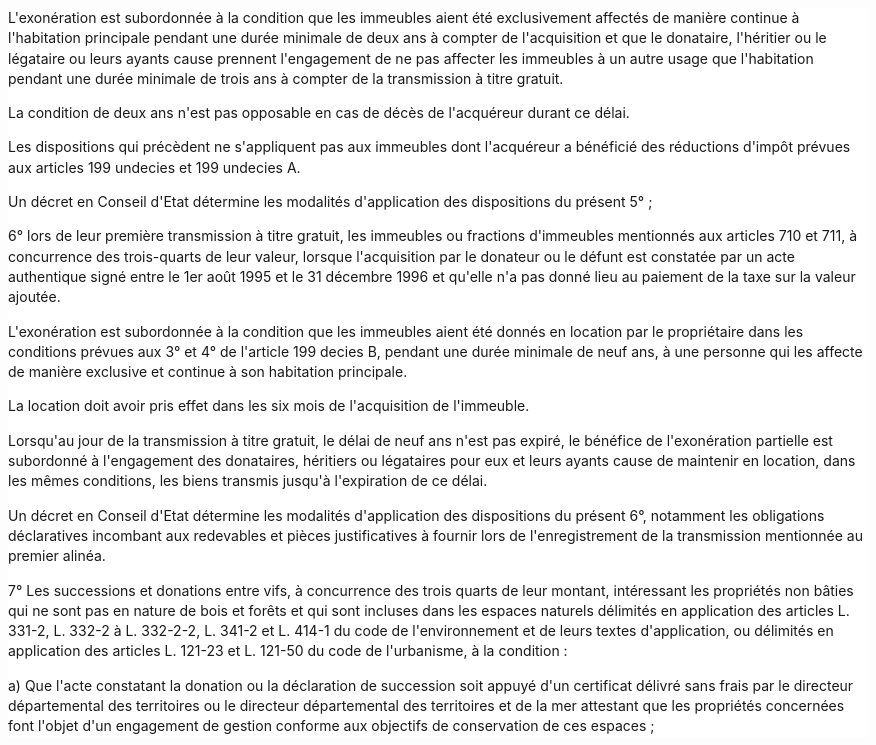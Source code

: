 L'exonération est subordonnée à la condition que les immeubles aient été exclusivement affectés de manière continue à
l'habitation principale pendant une durée minimale de deux ans à compter de l'acquisition et que le donataire, l'héritier ou
le légataire ou leurs ayants cause prennent l'engagement de ne pas affecter les immeubles à un autre usage que l'habitation
pendant une durée minimale de trois ans à compter de la transmission à titre gratuit. 

La condition de deux ans n'est pas opposable en cas de décès de l'acquéreur durant ce délai. 

Les dispositions qui précèdent ne s'appliquent pas aux immeubles dont l'acquéreur a bénéficié des réductions d'impôt prévues
aux articles 199 undecies et 199 undecies A. 

Un décret en Conseil d'Etat détermine les modalités d'application des dispositions du présent 5° ; 

6° lors de leur première transmission à titre gratuit, les immeubles ou fractions d'immeubles mentionnés aux articles 710 et
711, à concurrence des trois-quarts de leur valeur, lorsque l'acquisition par le donateur ou le défunt est constatée par un
acte authentique signé entre le 1er août 1995 et le 31 décembre 1996 et qu'elle n'a pas donné lieu au paiement de la taxe sur
la valeur ajoutée. 

L'exonération est subordonnée à la condition que les immeubles aient été donnés en location par le propriétaire dans les
conditions prévues aux 3° et 4° de l'article 199 decies B, pendant une durée minimale de neuf ans, à une personne qui les
affecte de manière exclusive et continue à son habitation principale. 

La location doit avoir pris effet dans les six mois de l'acquisition de l'immeuble. 

Lorsqu'au jour de la transmission à titre gratuit, le délai de neuf ans n'est pas expiré, le bénéfice de l'exonération
partielle est subordonné à l'engagement des donataires, héritiers ou légataires pour eux et leurs ayants cause de maintenir
en location, dans les mêmes conditions, les biens transmis jusqu'à l'expiration de ce délai. 

Un décret en Conseil d'Etat détermine les modalités d'application des dispositions du présent 6°, notamment les obligations
déclaratives incombant aux redevables et pièces justificatives à fournir lors de l'enregistrement de la transmission
mentionnée au premier alinéa. 

7° Les successions et donations entre vifs, à concurrence des trois quarts de leur montant, intéressant les propriétés non
bâties qui ne sont pas en nature de bois et forêts et qui sont incluses dans les espaces naturels délimités en application
des articles L. 331-2, L. 332-2 à L. 332-2-2, L. 341-2 et L. 414-1 du code de l'environnement et de leurs textes
d'application, ou délimités en application des articles L. 121-23 et L. 121-50 du code de l'urbanisme, à la condition : 

a) Que l'acte constatant la donation ou la déclaration de succession soit appuyé d'un certificat délivré sans frais par le
directeur départemental des territoires ou le directeur départemental des territoires et de la mer attestant que les
propriétés concernées font l'objet d'un engagement de gestion conforme aux objectifs de conservation de ces espaces ; 
